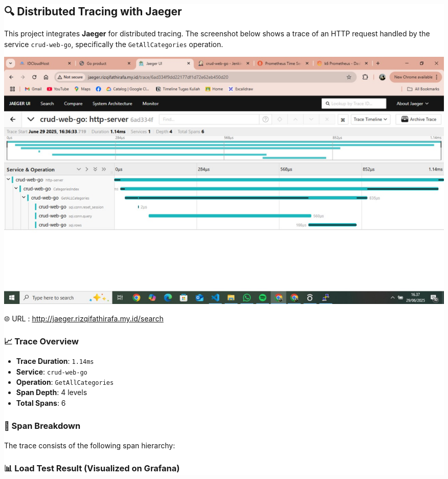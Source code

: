 ## 🔍 Distributed Tracing with Jaeger

This project integrates **Jaeger** for distributed tracing. The screenshot below shows a trace of an HTTP request handled by the service `crud-web-go`, specifically the `GetAllCategories` operation.

![Jaeger Tracing Example](Picture/tracingjaeger.jpg)

🌐 URL : http://jaeger.rizqifathirafa.my.id/search

### 📈 Trace Overview

- **Trace Duration**: `1.14ms`
- **Service**: `crud-web-go`
- **Operation**: `GetAllCategories`
- **Span Depth**: 4 levels
- **Total Spans**: 6

### 🧬 Span Breakdown

The trace consists of the following span hierarchy:


### 📊 Load Test Result (Visualized on Grafana)
